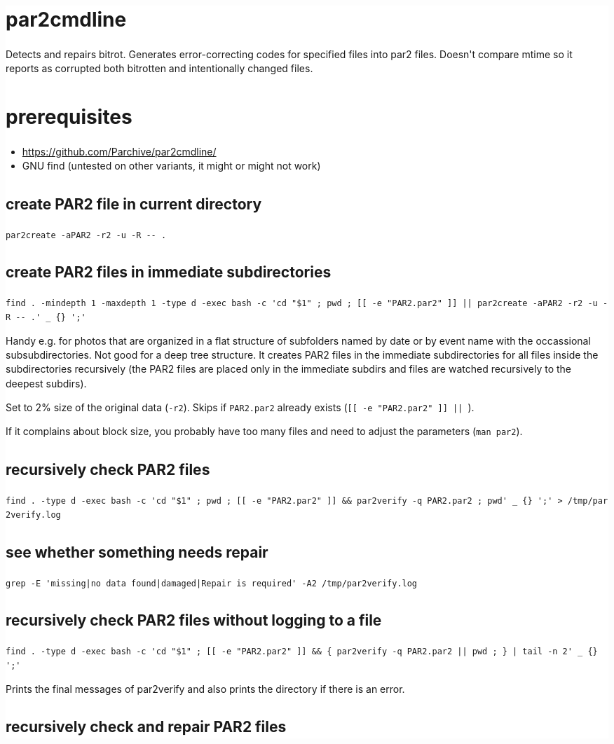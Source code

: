 
# par2cmdline

Detects and repairs bitrot. Generates error-correcting codes for specified files into par2 files. Doesn't compare mtime so it reports as corrupted both bitrotten and intentionally changed files.

# prerequisites

* https://github.com/Parchive/par2cmdline/
* GNU find (untested on other variants, it might or might not work)

## create PAR2 file in current directory

`par2create -aPAR2 -r2 -u -R -- .`

## create PAR2 files in immediate subdirectories

`find . -mindepth 1 -maxdepth 1 -type d -exec bash -c 'cd "$1" ; pwd ; [[ -e "PAR2.par2" ]] || par2create -aPAR2 -r2 -u -R -- .' _ {} ';' `

Handy e.g. for photos that are organized in a flat structure of subfolders named by date or by event name with the occassional subsubdirectories. Not good for a deep tree structure. It creates PAR2 files in the immediate subdirectories for all files inside the subdirectories recursively (the PAR2 files are placed only in the immediate subdirs and files are watched recursively to the deepest subdirs).

Set to 2% size of the original data (`-r2`). Skips if `PAR2.par2` already exists (`[[ -e "PAR2.par2" ]] || `).

If it complains about block size, you probably have too many files and need to adjust the parameters (`man par2`).

## recursively check PAR2 files

`find . -type d -exec bash -c 'cd "$1" ; pwd ; [[ -e "PAR2.par2" ]] && par2verify -q PAR2.par2 ; pwd' _ {} ';' > /tmp/par2verify.log`

## see whether something needs repair

`grep -E 'missing|no data found|damaged|Repair is required' -A2 /tmp/par2verify.log`

## recursively check PAR2 files without logging to a file

`find . -type d -exec bash -c 'cd "$1" ; [[ -e "PAR2.par2" ]] && { par2verify -q PAR2.par2 || pwd ; } | tail -n 2' _ {} ';'`

Prints the final messages of par2verify and also prints the directory if there is an error.

## recursively check and repair PAR2 files
